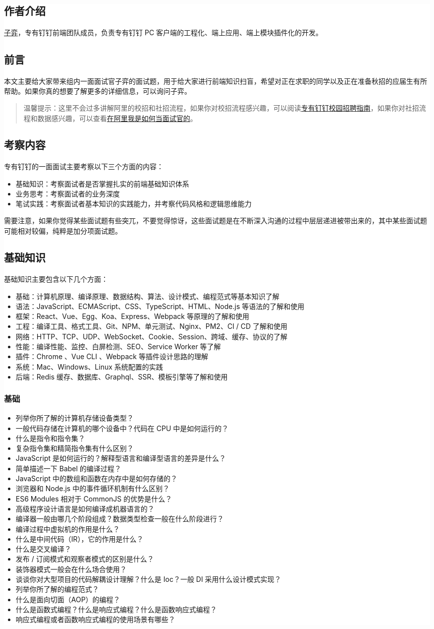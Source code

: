 ## 作者介绍

[子弈](https://juejin.cn/user/3227821870163176/posts)，专有钉钉前端团队成员，负责专有钉钉 PC 客户端的工程化、端上应用、端上模块插件化的开发。

## 前言

本文主要给大家带来组内一面面试官子弈的面试题，用于给大家进行前端知识扫盲，希望对正在求职的同学以及正在准备秋招的应届生有所帮助。如果你真的想要了解更多的详细信息，可以询问子弈。

> 温馨提示：这里不会过多讲解阿里的校招和社招流程，如果你对校招流程感兴趣，可以阅读[专有钉钉校园招聘指南](https://juejin.cn/post/6933141572238671880)，如果你对社招流程和数据感兴趣，可以查看[在阿里我是如何当面试官的](https://juejin.cn/post/6844904093425598471)。

## 考察内容

专有钉钉的一面面试主要考察以下三个方面的内容：

- 基础知识：考察面试者是否掌握扎实的前端基础知识体系
- 业务思考：考察面试者的业务深度
- 笔试实践：考察面试者基本知识的实践能力，并考察代码风格和逻辑思维能力

需要注意，如果你觉得某些面试题有些突兀，不要觉得惊讶，这些面试题是在不断深入沟通的过程中层层递进被带出来的，其中某些面试题可能相对较偏，纯粹是加分项面试题。

## 基础知识

基础知识主要包含以下几个方面：

- 基础：计算机原理、编译原理、数据结构、算法、设计模式、编程范式等基本知识了解
- 语法：JavaScript、ECMAScript、CSS、TypeScript、HTML、Node.js 等语法的了解和使用
- 框架：React、Vue、Egg、Koa、Express、Webpack 等原理的了解和使用
- 工程：编译工具、格式工具、Git、NPM、单元测试、Nginx、PM2、CI / CD 了解和使用
- 网络：HTTP、TCP、UDP、WebSocket、Cookie、Session、跨域、缓存、协议的了解
- 性能：编译性能、监控、白屏检测、SEO、Service Worker 等了解
- 插件：Chrome 、Vue CLI 、Webpack 等插件设计思路的理解
- 系统：Mac、Windows、Linux 系统配置的实践
- 后端：Redis 缓存、数据库、Graphql、SSR、模板引擎等了解和使用

### 基础

- 列举你所了解的计算机存储设备类型？
- 一般代码存储在计算机的哪个设备中？代码在 CPU 中是如何运行的？
- 什么是指令和指令集？
- 复杂指令集和精简指令集有什么区别？
- JavaScript 是如何运行的？解释型语言和编译型语言的差异是什么？
- 简单描述一下 Babel 的编译过程？
- JavaScript 中的数组和函数在内存中是如何存储的？
- 浏览器和 Node.js 中的事件循环机制有什么区别？
- ES6 Modules 相对于 CommonJS 的优势是什么？
- 高级程序设计语言是如何编译成机器语言的？
- 编译器一般由哪几个阶段组成？数据类型检查一般在什么阶段进行？
- 编译过程中虚拟机的作用是什么？
- 什么是中间代码（IR），它的作用是什么？
- 什么是交叉编译？
- 发布 / 订阅模式和观察者模式的区别是什么？
- 装饰器模式一般会在什么场合使用？
- 谈谈你对大型项目的代码解耦设计理解？什么是 Ioc？一般 DI 采用什么设计模式实现？
- 列举你所了解的编程范式？
- 什么是面向切面（AOP）的编程？
- 什么是函数式编程？什么是响应式编程？什么是函数响应式编程？
- 响应式编程或者函数响应式编程的使用场景有哪些？
